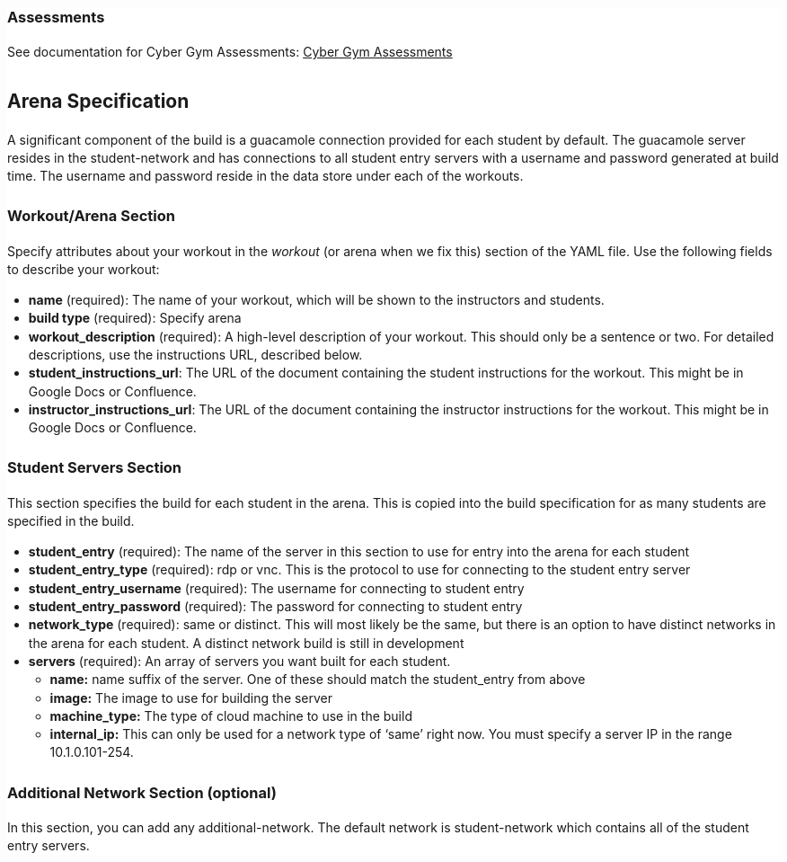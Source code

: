 
### Assessments

See documentation for Cyber Gym Assessments: [Cyber Gym Assessments](https://eac-ualr.atlassian.net/wiki/spaces/C/pages/141066257/Cyber+Gym+Assessments)

Arena Specification
-------------------

A significant component of the build is a guacamole connection provided for each student by default. The guacamole server resides in the student-network and has connections to all student entry servers with a username and password generated at build time. The username and password reside in the data store under each of the workouts.

### Workout/Arena Section

Specify attributes about your workout in the _workout_ (or arena when we fix this) section of the YAML file. Use the following fields to describe your workout:

*   **name** (required): The name of your workout, which will be shown to the instructors and students.
*   **build type** (required): Specify arena
*   **workout\_description** (required): A high-level description of your workout. This should only be a sentence or two. For detailed descriptions, use the instructions URL, described below.
*   **student\_instructions\_url**: The URL of the document containing the student instructions for the workout. This might be in Google Docs or Confluence.
*   **instructor\_instructions\_url**: The URL of the document containing the instructor instructions for the workout. This might be in Google Docs or Confluence.

### Student Servers Section

This section specifies the build for each student in the arena. This is copied into the build specification for as many students are specified in the build.

*   **student\_entry** (required): The name of the server in this section to use for entry into the arena for each student
*   **student\_entry\_type** (required): rdp or vnc. This is the protocol to use for connecting to the student entry server
*   **student\_entry\_username** (required): The username for connecting to student entry
*   **student\_entry\_password** (required): The password for connecting to student entry
*   **network\_type** (required): same or distinct. This will most likely be the same, but there is an option to have distinct networks in the arena for each student. A distinct network build is still in development
*   **servers** (required): An array of servers you want built for each student.
    *   **name:** name suffix of the server. One of these should match the student\_entry from above
    *   **image:** The image to use for building the server
    *   **machine\_type:** The type of cloud machine to use in the build
    *   **internal\_ip:** This can only be used for a network type of ‘same’ right now. You must specify a server IP in the range 10.1.0.101-254.

### Additional Network Section (optional)

In this section, you can add any additional-network. The default network is student-network which contains all of the student entry servers.
